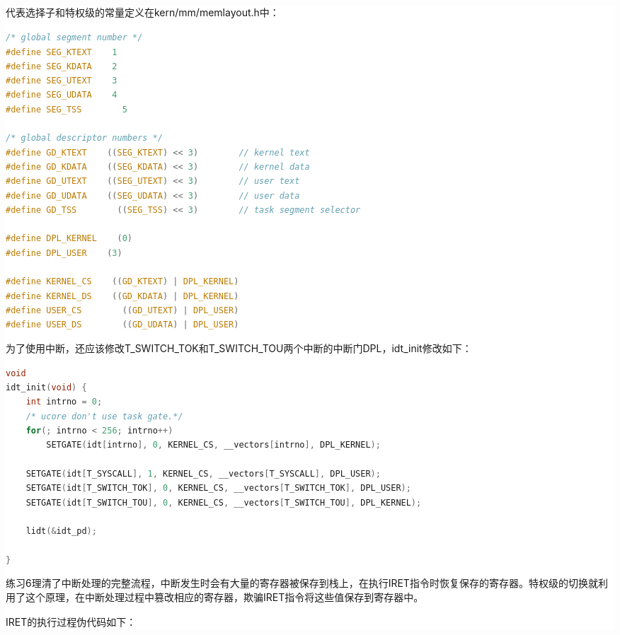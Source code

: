 代表选择子和特权级的常量定义在kern/mm/memlayout.h中：

```C
/* global segment number */
#define SEG_KTEXT    1
#define SEG_KDATA    2
#define SEG_UTEXT    3
#define SEG_UDATA    4
#define SEG_TSS        5

/* global descriptor numbers */
#define GD_KTEXT    ((SEG_KTEXT) << 3)        // kernel text
#define GD_KDATA    ((SEG_KDATA) << 3)        // kernel data
#define GD_UTEXT    ((SEG_UTEXT) << 3)        // user text
#define GD_UDATA    ((SEG_UDATA) << 3)        // user data
#define GD_TSS        ((SEG_TSS) << 3)        // task segment selector

#define DPL_KERNEL    (0)
#define DPL_USER    (3)

#define KERNEL_CS    ((GD_KTEXT) | DPL_KERNEL)
#define KERNEL_DS    ((GD_KDATA) | DPL_KERNEL)
#define USER_CS        ((GD_UTEXT) | DPL_USER)
#define USER_DS        ((GD_UDATA) | DPL_USER)

```

为了使用中断，还应该修改T_SWITCH_TOK和T_SWITCH_TOU两个中断的中断门DPL，idt_init修改如下：

```C
void
idt_init(void) {
	int intrno = 0;
	/* ucore don't use task gate.*/
	for(; intrno < 256; intrno++) 
		SETGATE(idt[intrno], 0, KERNEL_CS, __vectors[intrno], DPL_KERNEL);

	SETGATE(idt[T_SYSCALL], 1, KERNEL_CS, __vectors[T_SYSCALL], DPL_USER);
	SETGATE(idt[T_SWITCH_TOK], 0, KERNEL_CS, __vectors[T_SWITCH_TOK], DPL_USER);
	SETGATE(idt[T_SWITCH_TOU], 0, KERNEL_CS, __vectors[T_SWITCH_TOU], DPL_KERNEL);

	lidt(&idt_pd);

}

```



练习6理清了中断处理的完整流程，中断发生时会有大量的寄存器被保存到栈上，在执行IRET指令时恢复保存的寄存器。特权级的切换就利用了这个原理，在中断处理过程中篡改相应的寄存器，欺骗IRET指令将这些值保存到寄存器中。



IRET的执行过程伪代码如下：
